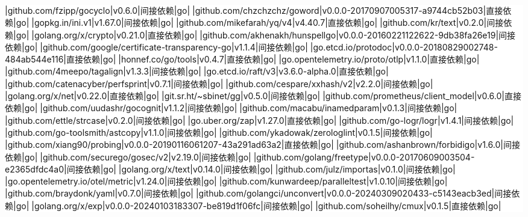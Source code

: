 |github.com/fzipp/gocyclo|v0.6.0|间接依赖|go|
|github.com/chzchzchz/goword|v0.0.0-20170907005317-a9744cb52b03|直接依赖|go|
|gopkg.in/ini.v1|v1.67.0|间接依赖|go|
|github.com/mikefarah/yq/v4|v4.40.7|直接依赖|go|
|github.com/kr/text|v0.2.0|间接依赖|go|
|golang.org/x/crypto|v0.21.0|直接依赖|go|
|github.com/akhenakh/hunspellgo|v0.0.0-20160221122622-9db38fa26e19|间接依赖|go|
|github.com/google/certificate-transparency-go|v1.1.4|间接依赖|go|
|go.etcd.io/protodoc|v0.0.0-20180829002748-484ab544e116|直接依赖|go|
|honnef.co/go/tools|v0.4.7|直接依赖|go|
|go.opentelemetry.io/proto/otlp|v1.1.0|直接依赖|go|
|github.com/4meepo/tagalign|v1.3.3|间接依赖|go|
|go.etcd.io/raft/v3|v3.6.0-alpha.0|直接依赖|go|
|github.com/catenacyber/perfsprint|v0.7.1|间接依赖|go|
|github.com/cespare/xxhash/v2|v2.2.0|间接依赖|go|
|golang.org/x/net|v0.22.0|直接依赖|go|
|git.sr.ht/~sbinet/gg|v0.5.0|间接依赖|go|
|github.com/prometheus/client_model|v0.6.0|直接依赖|go|
|github.com/uudashr/gocognit|v1.1.2|间接依赖|go|
|github.com/macabu/inamedparam|v0.1.3|间接依赖|go|
|github.com/ettle/strcase|v0.2.0|间接依赖|go|
|go.uber.org/zap|v1.27.0|直接依赖|go|
|github.com/go-logr/logr|v1.4.1|间接依赖|go|
|github.com/go-toolsmith/astcopy|v1.1.0|间接依赖|go|
|github.com/ykadowak/zerologlint|v0.1.5|间接依赖|go|
|github.com/xiang90/probing|v0.0.0-20190116061207-43a291ad63a2|直接依赖|go|
|github.com/ashanbrown/forbidigo|v1.6.0|间接依赖|go|
|github.com/securego/gosec/v2|v2.19.0|间接依赖|go|
|github.com/golang/freetype|v0.0.0-20170609003504-e2365dfdc4a0|间接依赖|go|
|golang.org/x/text|v0.14.0|间接依赖|go|
|github.com/julz/importas|v0.1.0|间接依赖|go|
|go.opentelemetry.io/otel/metric|v1.24.0|间接依赖|go|
|github.com/kunwardeep/paralleltest|v1.0.10|间接依赖|go|
|github.com/braydonk/yaml|v0.7.0|间接依赖|go|
|github.com/golangci/unconvert|v0.0.0-20240309020433-c5143eacb3ed|间接依赖|go|
|golang.org/x/exp|v0.0.0-20240103183307-be819d1f06fc|间接依赖|go|
|github.com/soheilhy/cmux|v0.1.5|直接依赖|go|